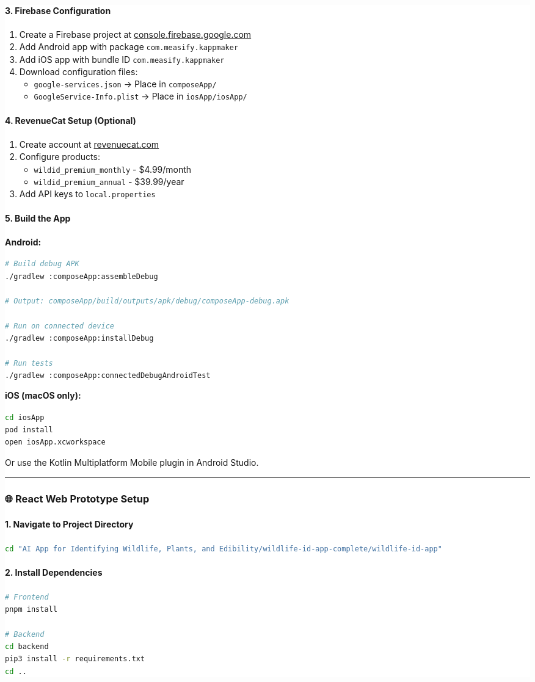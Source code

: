 #### 3. Firebase Configuration

1. Create a Firebase project at [console.firebase.google.com](https://console.firebase.google.com)
2. Add Android app with package `com.measify.kappmaker`
3. Add iOS app with bundle ID `com.measify.kappmaker`
4. Download configuration files:
   - `google-services.json` → Place in `composeApp/`
   - `GoogleService-Info.plist` → Place in `iosApp/iosApp/`

#### 4. RevenueCat Setup (Optional)

1. Create account at [revenuecat.com](https://revenuecat.com)
2. Configure products:
   - `wildid_premium_monthly` - $4.99/month
   - `wildid_premium_annual` - $39.99/year
3. Add API keys to `local.properties`

#### 5. Build the App

**Android:**
```bash
# Build debug APK
./gradlew :composeApp:assembleDebug

# Output: composeApp/build/outputs/apk/debug/composeApp-debug.apk

# Run on connected device
./gradlew :composeApp:installDebug

# Run tests
./gradlew :composeApp:connectedDebugAndroidTest
```

**iOS (macOS only):**
```bash
cd iosApp
pod install
open iosApp.xcworkspace
```

Or use the Kotlin Multiplatform Mobile plugin in Android Studio.

---

### 🌐 React Web Prototype Setup

#### 1. Navigate to Project Directory
```bash
cd "AI App for Identifying Wildlife, Plants, and Edibility/wildlife-id-app-complete/wildlife-id-app"
```

#### 2. Install Dependencies
```bash
# Frontend
pnpm install

# Backend
cd backend
pip3 install -r requirements.txt
cd ..
```
